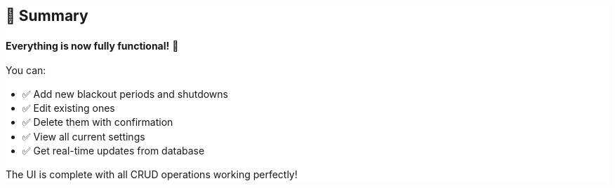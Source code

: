 
## 📝 Summary

**Everything is now fully functional!** 🎉

You can:
- ✅ Add new blackout periods and shutdowns
- ✅ Edit existing ones
- ✅ Delete them with confirmation
- ✅ View all current settings
- ✅ Get real-time updates from database

The UI is complete with all CRUD operations working perfectly!
